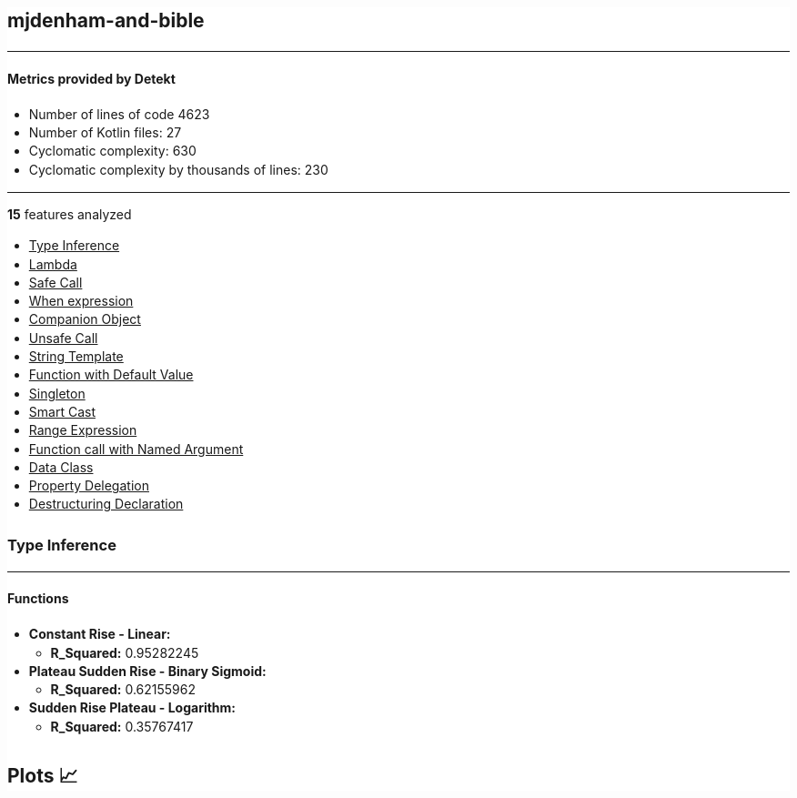 ## mjdenham-and-bible
----
#### Metrics provided by Detekt
* Number of lines of code 4623
* Number of Kotlin files: 27
* Cyclomatic complexity: 630
* Cyclomatic complexity by thousands of lines: 230 

----
**15** features analyzed

*	<a href="#type_inference">Type Inference</a> 
*	<a href="#lambda">Lambda</a> 
*	<a href="#safe_call">Safe Call</a> 
*	<a href="#when_expr">When expression</a> 
*	<a href="#companion_object">Companion Object</a> 
*	<a href="#unsafe_call">Unsafe Call</a> 
*	<a href="#string_template">String Template</a> 
*	<a href="#func_with_default_value">Function with Default Value</a> 
*	<a href="#singleton">Singleton</a> 
*	<a href="#smart_cast">Smart Cast</a> 
*	<a href="#range_expr">Range Expression</a> 
*	<a href="#func_call_with_named_arg">Function call with Named Argument</a> 
*	<a href="#data_class">Data Class</a> 
*	<a href="#property_delegation">Property Delegation</a> 
*	<a href="#destructuring_declaration">Destructuring Declaration</a> 


### <a name="type_inference">Type Inference</a>
----
#### Functions
* **Constant Rise - Linear:** ![equation](http://latex.codecogs.com/svg.latex?0.561523x%20&plus;%20-37.803908)
    * **R_Squared:** 0.95282245
* **Plateau Sudden Rise - Binary Sigmoid:** ![equation](http://latex.codecogs.com/svg.latex?%5Cfrac%7B-232.727723%7D%7B1%20&plus;%20%5Cepsilon%5E%28--885.963119%28x%20-214.701793%29%29%7D%20&plus;%20247.321181)
    * **R_Squared:** 0.62155962
* **Sudden Rise Plateau - Logarithm:** ![equation](http://latex.codecogs.com/svg.latex?36.215846%5Clog_%7B2.834435%7D%28x%29%20&plus;%200.0)
    * **R_Squared:** 0.35767417

**Plots** :chart_with_upwards_trend:
-----
